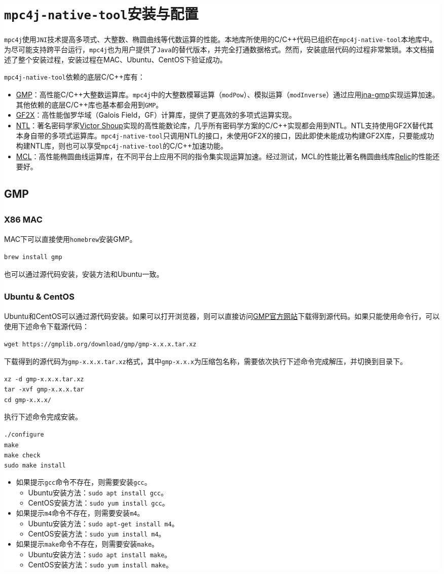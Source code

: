 # `mpc4j-native-tool`安装与配置

`mpc4j`使用`JNI`技术提高多项式、大整数、椭圆曲线等代数运算的性能。本地库所使用的C/C++代码已组织在`mpc4j-native-tool`本地库中。为尽可能支持跨平台运行，`mpc4j`也为用户提供了`Java`的替代版本，并完全打通数据格式。然而，安装底层代码的过程非常繁琐。本文档描述了整个安装过程，安装过程在MAC、Ubuntu、CentOS下验证成功。

`mpc4j-native-tool`依赖的底层C/C++库有：

- [GMP](https://gmplib.org/)：高性能C/C++大整数运算库。`mpc4j`中的大整数模幂运算（`modPow`）、模拟运算（`modInverse`）通过应用[jna-gmp](https://github.com/square/jna-gmp)实现运算加速。其他依赖的底层C/C++库也基本都会用到`GMP`。
- [GF2X](https://gitlab.inria.fr/gf2x/gf2x)：高性能伽罗华域（Galois Field，GF）计算库，提供了更高效的多项式运算实现。
- [NTL](https://libntl.org/)：著名密码学家[Victor Shoup](https://shoup.net/)实现的高性能数论库，几乎所有密码学方案的C/C++实现都会用到NTL。NTL支持使用GF2X替代其本身自带的多项式运算库。`mpc4j-native-tool`只调用NTL的接口，未使用GF2X的接口，因此即使未能成功构建GF2X库，只要能成功构建NTL库，则也可以享受`mpc4j-native-tool`的C/C++加速功能。
- [MCL](https://github.com/herumi/mcl)：高性能椭圆曲线运算库，在不同平台上应用不同的指令集实现运算加速。经过测试，MCL的性能比著名椭圆曲线库[Relic](https://github.com/relic-toolkit/relic)的性能还要好。

## GMP

### X86 MAC

MAC下可以直接使用`homebrew`安装GMP。

```shell
brew install gmp
```

也可以通过源代码安装，安装方法和Ubuntu一致。

### Ubuntu & CentOS

Ubuntu和CentOS可以通过源代码安装。如果可以打开浏览器，则可以直接访问[GMP官方网站](https://gmplib.org/)下载得到源代码。如果只能使用命令行，可以使用下述命令下载源代码：

```shell
wget https://gmplib.org/download/gmp/gmp-x.x.x.tar.xz
```

下载得到的源代码为`gmp-x.x.x.tar.xz`格式，其中`gmp-x.x.x`为压缩包名称，需要依次执行下述命令完成解压，并切换到目录下。

```shell
xz -d gmp-x.x.x.tar.xz
tar -xvf gmp-x.x.x.tar
cd gmp-x.x.x/
```

执行下述命令完成安装。

```shell
./configure
make
make check
sudo make install
```

- 如果提示`gcc`命令不存在，则需要安装`gcc`。
  - Ubuntu安装方法：`sudo apt install gcc`。
  - CentOS安装方法：`sudo yum install gcc`。
- 如果提示`m4`命令不存在，则需要安装`m4`。
  - Ubuntu安装方法：`sudo apt-get install m4`。
  - CentOS安装方法：`sudo yum install m4`。
- 如果提示`make`命令不存在，则需要安装`make`。
  - Ubuntu安装方法：`sudo apt install make`。
  - CentOS安装方法：`sudo yum install make`。
